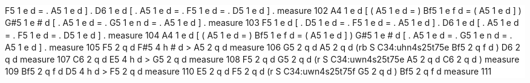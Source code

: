F5     1        e     d  =      .
A5     1        e     d  ]      .
D6     1        e     d  [      .
A5     1        e     d  =      .
F5     1        e     d  =      .
D5     1        e     d  ]      .
measure 102
A4     1        e     d  [      (
A5     1        e     d  =      )
Bf5    1        e f   d  =      (
A5     1        e     d  ]      )
G#5    1        e #   d  [      .
A5     1        e     d  =      .
G5     1        e n   d  =      .
A5     1        e     d  ]      .
measure 103
F5     1        e     d  [      .
D5     1        e     d  =      .
F5     1        e     d  =      .
A5     1        e     d  ]      .
D6     1        e     d  [      .
A5     1        e     d  =      .
F5     1        e     d  =      .
D5     1        e     d  ]      .
measure 104
A4     1        e     d  [      (
A5     1        e     d  =      )
Bf5    1        e f   d  =      (
A5     1        e     d  ]      )
G#5    1        e #   d  [      .
A5     1        e     d  =      .
G5     1        e n   d  =      .
A5     1        e     d  ]      .
measure 105
F5     2        q     d
F#5    4        h #   d         >
A5     2        q     d
measure 106
G5     2        q     d
A5     2        q     d         (rb
S   C34:uhn4s25t75e
Bf5    2        q f   d         )
D6     2        q     d
measure 107
C6     2        q     d
E5     4        h     d         >
G5     2        q     d
measure 108
F5     2        q     d
G5     2        q     d         (r
S   C34:uwn4s25t75e
A5     2        q     d
C6     2        q     d         )
measure 109
Bf5    2        q f   d
D5     4        h     d         >
F5     2        q     d
measure 110
E5     2        q     d
F5     2        q     d         (r
S   C34:uwn4s25t75f
G5     2        q     d         )
Bf5    2        q f   d
measure 111